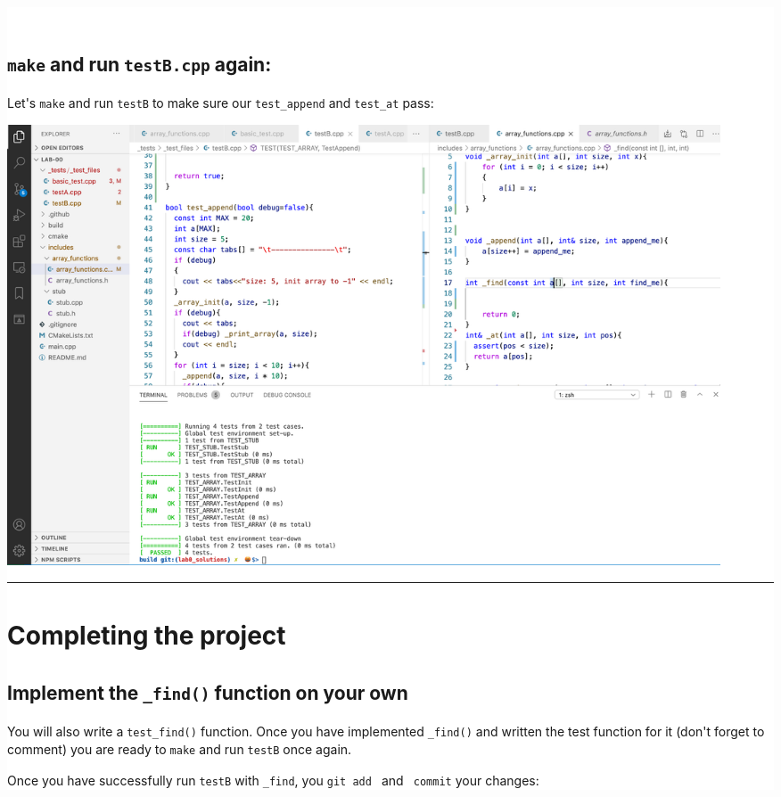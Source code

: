 </br>

## `make` and run `testB.cpp` again:

Let's `make` and run `testB` to make sure our `test_append` and `test_at` pass:

<img src="lab0_images/30-PASSED_three_tests.png" alt="vscode_after_cloning" width="800"/>
</br>

---

# Completing the project

## Implement the `_find()` function on your own

You will also write a `test_find()` function. Once you have implemented `_find()` and written the test function for it (don't forget to comment) you are ready to `make` and run `testB` once again.

Once you have successfully run `testB` with `_find`, you `git add ` and ` commit` your changes:
